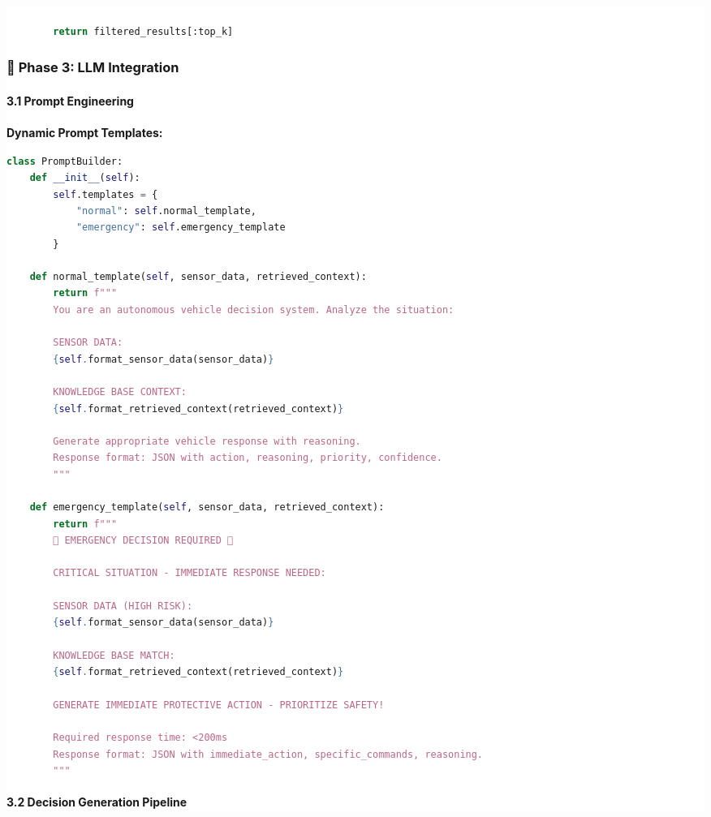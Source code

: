 ```python
        
        return filtered_results[:top_k]
```

### 🤖 **Phase 3: LLM Integration**

#### **3.1 Prompt Engineering**

**Dynamic Prompt Templates:**
```python
class PromptBuilder:
    def __init__(self):
        self.templates = {
            "normal": self.normal_template,
            "emergency": self.emergency_template
        }
    
    def normal_template(self, sensor_data, retrieved_context):
        return f"""
        You are an autonomous vehicle decision system. Analyze the situation:
        
        SENSOR DATA:
        {self.format_sensor_data(sensor_data)}
        
        KNOWLEDGE BASE CONTEXT:
        {self.format_retrieved_context(retrieved_context)}
        
        Generate appropriate vehicle response with reasoning.
        Response format: JSON with action, reasoning, priority, confidence.
        """
    
    def emergency_template(self, sensor_data, retrieved_context):
        return f"""
        🚨 EMERGENCY DECISION REQUIRED 🚨
        
        CRITICAL SITUATION - IMMEDIATE RESPONSE NEEDED:
        
        SENSOR DATA (HIGH RISK):
        {self.format_sensor_data(sensor_data)}
        
        KNOWLEDGE BASE MATCH:
        {self.format_retrieved_context(retrieved_context)}
        
        GENERATE IMMEDIATE PROTECTIVE ACTION - PRIORITIZE SAFETY!
        
        Required response time: <200ms
        Response format: JSON with immediate_action, specific_commands, reasoning.
        """
```

#### **3.2 Decision Generation Pipeline**
